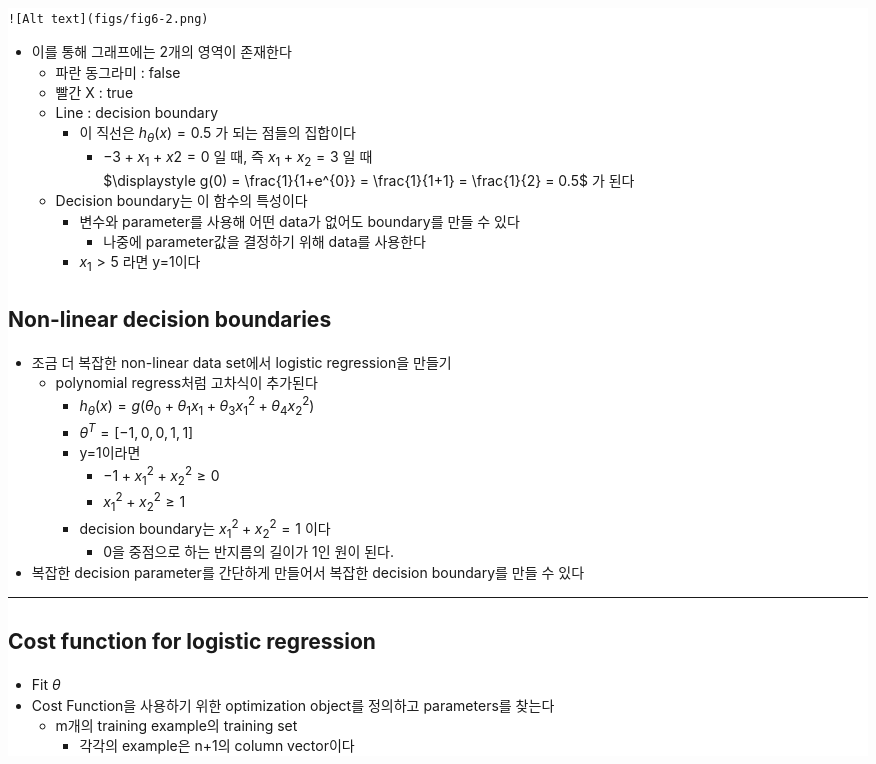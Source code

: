     ![Alt text](figs/fig6-2.png)
* 이를 통해 그래프에는 2개의 영역이 존재한다
    - 파란 동그라미 : false
    - 빨간 X : true
    - Line : decision boundary
        + 이 직선은 $h_\theta(x) = 0.5$ 가 되는 점들의 집합이다
            + $-3 + x_1 + x2 = 0$ 일 때, 즉 $x_1 + x_2 = 3$ 일 때</br>
              $\displaystyle g(0) = \frac{1}{1+e^{0}} = \frac{1}{1+1} = \frac{1}{2} = 0.5$ 가 된다
    - Decision boundary는 이 함수의 특성이다
        + 변수와 parameter를 사용해 어떤 data가 없어도 boundary를 만들 수 있다
            + 나중에 parameter값을 결정하기 위해 data를 사용한다
        + $x_1 > 5$ 라면 y=1이다

## Non-linear decision boundaries
* 조금 더 복잡한 non-linear data set에서 logistic regression을 만들기
    - polynomial regress처럼 고차식이 추가된다
        + $h_\theta(x) = g(\theta_0 + \theta_1 x_1 + \theta_3 x_1^2 + \theta_4 x_2^2 )$
        + $\theta^T = [-1,0,0,1,1]$
        + y=1이라면
            + $-1 + x_1^2 + x_2^2 \geq 0$
            + $x_1^2 + x_2^2 \geq 1$
        + decision boundary는 $x_1^2 + x_2^2 = 1$ 이다
            + 0을 중점으로 하는 반지름의 길이가 1인 원이 된다.
* 복잡한 decision parameter를 간단하게 만들어서 복잡한 decision boundary를 만들 수 있다

---

## Cost function for logistic regression
* Fit $\theta$
* Cost Function을 사용하기 위한 optimization object를 정의하고 parameters를 찾는다
    - m개의 training example의 training set
        + 각각의 example은 n+1의 column vector이다